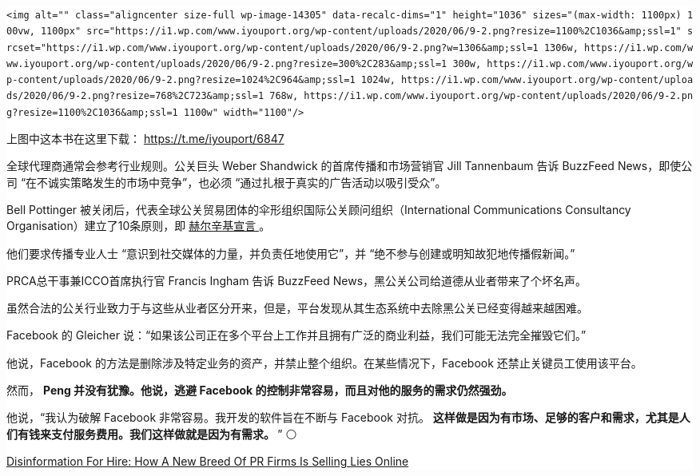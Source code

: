     <img alt="" class="aligncenter size-full wp-image-14305" data-recalc-dims="1" height="1036" sizes="(max-width: 1100px) 100vw, 1100px" src="https://i1.wp.com/www.iyouport.org/wp-content/uploads/2020/06/9-2.png?resize=1100%2C1036&amp;ssl=1" srcset="https://i1.wp.com/www.iyouport.org/wp-content/uploads/2020/06/9-2.png?w=1306&amp;ssl=1 1306w, https://i1.wp.com/www.iyouport.org/wp-content/uploads/2020/06/9-2.png?resize=300%2C283&amp;ssl=1 300w, https://i1.wp.com/www.iyouport.org/wp-content/uploads/2020/06/9-2.png?resize=1024%2C964&amp;ssl=1 1024w, https://i1.wp.com/www.iyouport.org/wp-content/uploads/2020/06/9-2.png?resize=768%2C723&amp;ssl=1 768w, https://i1.wp.com/www.iyouport.org/wp-content/uploads/2020/06/9-2.png?resize=1100%2C1036&amp;ssl=1 1100w" width="1100"/>
   </noscript>
  </p>
  <p class="graf graf--p">
   上图中这本书在这里下载：
   <a class="markup--anchor markup--p-anchor" data-href="https://t.me/iyouport/6847" href="https://t.me/iyouport/6847" rel="nofollow noopener noreferrer" target="_blank">
    https://t.me/iyouport/6847
   </a>
  </p>
  <p class="graf graf--p">
   全球代理商通常会参考行业规则。公关巨头 Weber Shandwick 的首席传播和市场营销官 Jill Tannenbaum 告诉 BuzzFeed News，即使公司 “在不诚实策略发生的市场中竞争”，也必须 “通过扎根于真实的广告活动以吸引受众”。
  </p>
  <p class="graf graf--p">
   Bell Pottinger 被关闭后，代表全球公关贸易团体的伞形组织国际公关顾问组织（International Communications Consultancy Organisation）建立了10条原则，即
   <a class="markup--anchor markup--p-anchor" data-href="https://iccopr.com/helsinki-declaration/" href="https://iccopr.com/helsinki-declaration/" rel="noopener noreferrer" target="_blank">
    赫尔辛基宣言
   </a>
   。
  </p>
  <p class="graf graf--p">
   他们要求传播专业人士 “意识到社交媒体的力量，并负责任地使用它”，并 “绝不参与创建或明知故犯地传播假新闻。”
  </p>
  <p class="graf graf--p">
   PRCA总干事兼ICCO首席执行官 Francis Ingham 告诉 BuzzFeed News，黑公关公司给道德从业者带来了个坏名声。
  </p>
  <p class="graf graf--p">
   虽然合法的公关行业致力于与这些从业者区分开来，但是，平台发现从其生态系统中去除黑公关已经变得越来越困难。
  </p>
  <p class="graf graf--p">
   Facebook 的 Gleicher 说：“如果该公司正在多个平台上工作并且拥有广泛的商业利益，我们可能无法完全摧毁它们。”
  </p>
  <p class="graf graf--p">
   他说，Facebook 的方法是删除涉及特定业务的资产，并禁止整个组织。在某些情况下，Facebook 还禁止关键员工使用该平台。
  </p>
  <p class="graf graf--p">
   然而，
   <strong class="markup--strong markup--p-strong">
    Peng 并没有犹豫。他说，逃避 Facebook 的控制非常容易，而且对他的服务的需求仍然强劲。
   </strong>
  </p>
  <p class="graf graf--p">
   他说，“我认为破解 Facebook 非常容易。我开发的软件旨在不断与 Facebook 对抗。
   <strong class="markup--strong markup--p-strong">
    这样做是因为有市场、足够的客户和需求，尤其是人们有钱来支付服务费用。我们这样做就是因为有需求。
   </strong>
   ” ⚪️
  </p>
  <p class="graf graf--p">
   <a class="markup--anchor markup--p-anchor" data-href="https://www.buzzfeednews.com/article/craigsilverman/disinformation-for-hire-black-pr-firms" href="https://www.buzzfeednews.com/article/craigsilverman/disinformation-for-hire-black-pr-firms" rel="noopener noreferrer" target="_blank">
    Disinformation For Hire: How A New Breed Of PR Firms Is Selling Lies Online
   </a>
  </p>
  <div id="atatags-1611829871-5f604287438f5">
  </div>
  <div class="sharedaddy sd-sharing-enabled">
   <div class="robots-nocontent sd-block sd-social sd-social-icon sd-sharing">
    <h3 class="sd-title">